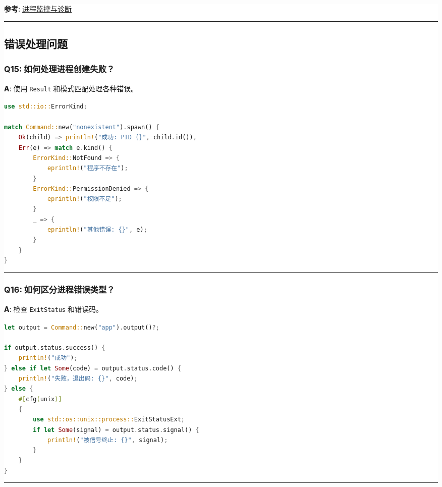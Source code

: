 **参考**: [进程监控与诊断](../tier_02_guides/05_进程监控与诊断.md)

---

## 错误处理问题

### Q15: 如何处理进程创建失败？

**A**: 使用 `Result` 和模式匹配处理各种错误。

```rust
use std::io::ErrorKind;

match Command::new("nonexistent").spawn() {
    Ok(child) => println!("成功: PID {}", child.id()),
    Err(e) => match e.kind() {
        ErrorKind::NotFound => {
            eprintln!("程序不存在");
        }
        ErrorKind::PermissionDenied => {
            eprintln!("权限不足");
        }
        _ => {
            eprintln!("其他错误: {}", e);
        }
    }
}
```

---

### Q16: 如何区分进程错误类型？

**A**: 检查 `ExitStatus` 和错误码。

```rust
let output = Command::new("app").output()?;

if output.status.success() {
    println!("成功");
} else if let Some(code) = output.status.code() {
    println!("失败，退出码: {}", code);
} else {
    #[cfg(unix)]
    {
        use std::os::unix::process::ExitStatusExt;
        if let Some(signal) = output.status.signal() {
            println!("被信号终止: {}", signal);
        }
    }
}
```

---